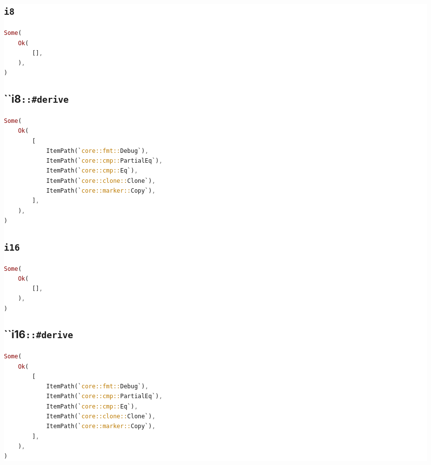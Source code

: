 ## `i8`

```rust
Some(
    Ok(
        [],
    ),
)
```

## ``i8`::#derive`

```rust
Some(
    Ok(
        [
            ItemPath(`core::fmt::Debug`),
            ItemPath(`core::cmp::PartialEq`),
            ItemPath(`core::cmp::Eq`),
            ItemPath(`core::clone::Clone`),
            ItemPath(`core::marker::Copy`),
        ],
    ),
)
```

## `i16`

```rust
Some(
    Ok(
        [],
    ),
)
```

## ``i16`::#derive`

```rust
Some(
    Ok(
        [
            ItemPath(`core::fmt::Debug`),
            ItemPath(`core::cmp::PartialEq`),
            ItemPath(`core::cmp::Eq`),
            ItemPath(`core::clone::Clone`),
            ItemPath(`core::marker::Copy`),
        ],
    ),
)
```
